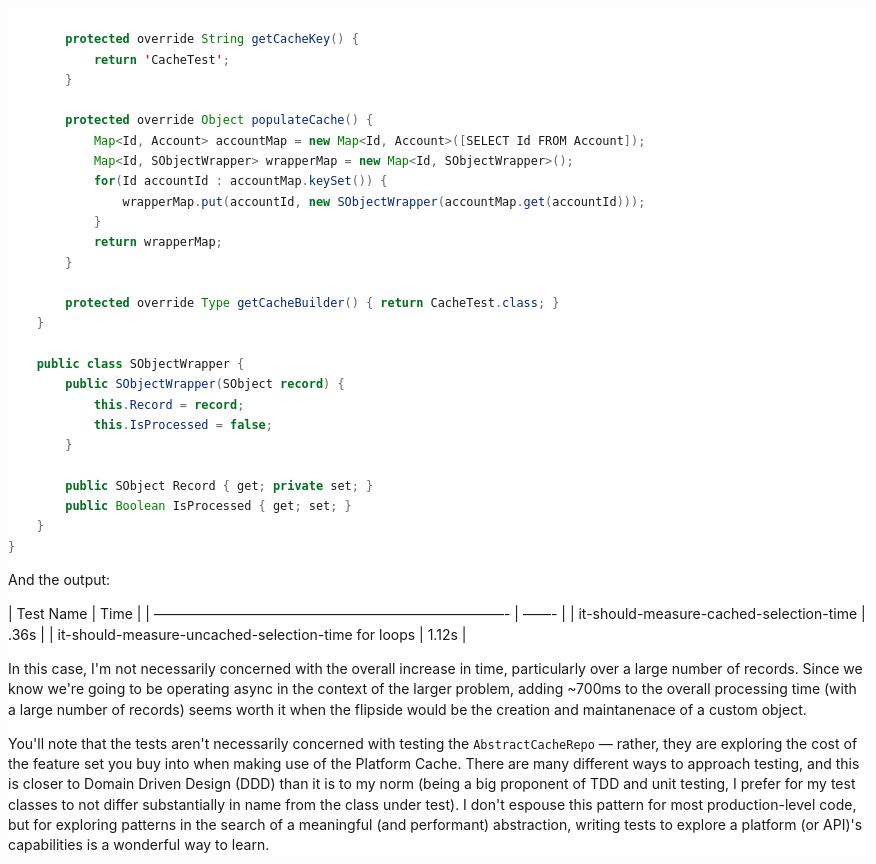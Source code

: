 ```java

        protected override String getCacheKey() {
            return 'CacheTest';
        }

        protected override Object populateCache() {
            Map<Id, Account> accountMap = new Map<Id, Account>([SELECT Id FROM Account]);
            Map<Id, SObjectWrapper> wrapperMap = new Map<Id, SObjectWrapper>();
            for(Id accountId : accountMap.keySet()) {
                wrapperMap.put(accountId, new SObjectWrapper(accountMap.get(accountId)));
            }
            return wrapperMap;
        }

        protected override Type getCacheBuilder() { return CacheTest.class; }
    }

    public class SObjectWrapper {
        public SObjectWrapper(SObject record) {
            this.Record = record;
            this.IsProcessed = false;
        }

        public SObject Record { get; private set; }
        public Boolean IsProcessed { get; set; }
    }
}
```

And the output:

| Test Name | Time |
| —————————————————————————- | ——- |
| it-should-measure-cached-selection-time | .36s |
| it-should-measure-uncached-selection-time for loops | 1.12s |

In this case, I'm not necessarily concerned with the overall increase in time, particularly over a large number of records. Since we know we're going to be operating async in the context of the larger problem, adding ~700ms to the overall processing time (with a large number of records) seems worth it when the flipside would be the creation and maintanenace of a custom object.

You'll note that the tests aren't necessarily concerned with testing the `AbstractCacheRepo` — rather, they are exploring the cost of the feature set you buy into when making use of the Platform Cache. There are many different ways to approach testing, and this is closer to Domain Driven Design (DDD) than it is to my norm (being a big proponent of TDD and unit testing, I prefer for my test classes to not differ substantially in name from the class under test). I don't espouse this pattern for most production-level code, but for exploring patterns in the search of a meaningful (and performant) abstraction, writing tests to explore a platform (or API)'s capabilities is a wonderful way to learn.
